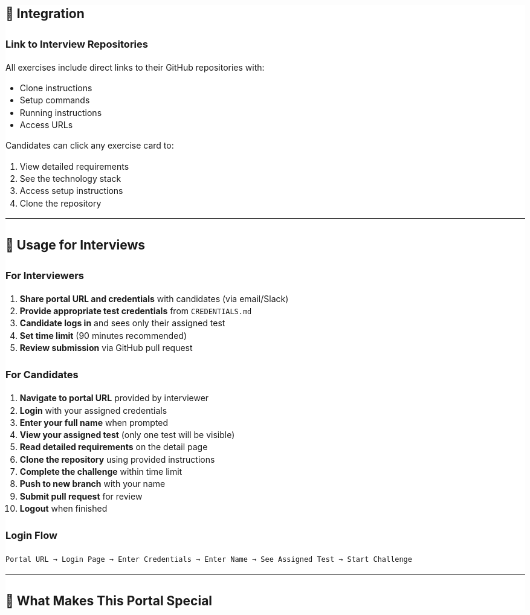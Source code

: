 ## 🔗 Integration

### Link to Interview Repositories

All exercises include direct links to their GitHub repositories with:
- Clone instructions
- Setup commands
- Running instructions
- Access URLs

Candidates can click any exercise card to:
1. View detailed requirements
2. See the technology stack
3. Access setup instructions
4. Clone the repository

---

## 📝 Usage for Interviews

### For Interviewers

1. **Share portal URL and credentials** with candidates (via email/Slack)
2. **Provide appropriate test credentials** from `CREDENTIALS.md`
3. **Candidate logs in** and sees only their assigned test
4. **Set time limit** (90 minutes recommended)
5. **Review submission** via GitHub pull request

### For Candidates

1. **Navigate to portal URL** provided by interviewer
2. **Login** with your assigned credentials
3. **Enter your full name** when prompted
4. **View your assigned test** (only one test will be visible)
5. **Read detailed requirements** on the detail page
6. **Clone the repository** using provided instructions
7. **Complete the challenge** within time limit
8. **Push to new branch** with your name
9. **Submit pull request** for review
10. **Logout** when finished

### Login Flow

```
Portal URL → Login Page → Enter Credentials → Enter Name → See Assigned Test → Start Challenge
```

---

## 🎯 What Makes This Portal Special
